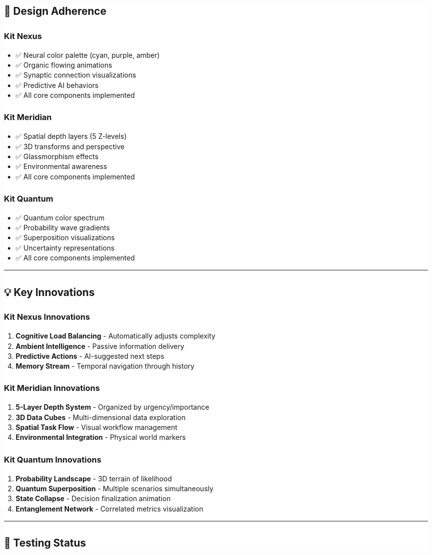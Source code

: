 ## 🎨 Design Adherence

### Kit Nexus
- ✅ Neural color palette (cyan, purple, amber)
- ✅ Organic flowing animations
- ✅ Synaptic connection visualizations
- ✅ Predictive AI behaviors
- ✅ All core components implemented

### Kit Meridian
- ✅ Spatial depth layers (5 Z-levels)
- ✅ 3D transforms and perspective
- ✅ Glassmorphism effects
- ✅ Environmental awareness
- ✅ All core components implemented

### Kit Quantum
- ✅ Quantum color spectrum
- ✅ Probability wave gradients
- ✅ Superposition visualizations
- ✅ Uncertainty representations
- ✅ All core components implemented

---

## 💡 Key Innovations

### Kit Nexus Innovations
1. **Cognitive Load Balancing** - Automatically adjusts complexity
2. **Ambient Intelligence** - Passive information delivery
3. **Predictive Actions** - AI-suggested next steps
4. **Memory Stream** - Temporal navigation through history

### Kit Meridian Innovations
1. **5-Layer Depth System** - Organized by urgency/importance
2. **3D Data Cubes** - Multi-dimensional data exploration
3. **Spatial Task Flow** - Visual workflow management
4. **Environmental Integration** - Physical world markers

### Kit Quantum Innovations
1. **Probability Landscape** - 3D terrain of likelihood
2. **Quantum Superposition** - Multiple scenarios simultaneously
3. **State Collapse** - Decision finalization animation
4. **Entanglement Network** - Correlated metrics visualization

---

## 🧪 Testing Status
